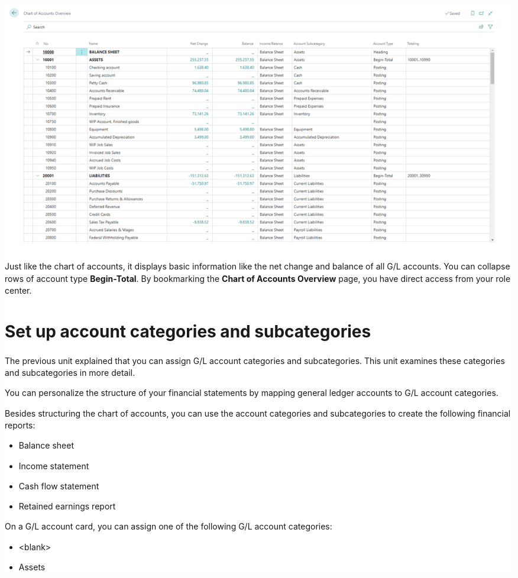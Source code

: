 ![](../../assets/img/ChartOfAccounts/image003.png)

Just like the chart of accounts, it displays basic information like the
net change and balance of all G/L accounts. You can collapse rows of
account type **Begin-Total**. By bookmarking the **Chart of Accounts
Overview** page, you have direct access from your role center.

# Set up account categories and subcategories

The previous unit explained that you can assign G/L account categories
and subcategories. This unit examines these categories and subcategories
in more detail.

You can personalize the structure of your financial statements by
mapping general ledger accounts to G/L account categories.

Besides structuring the chart of accounts, you can use the account
categories and subcategories to create the following financial reports:

-   Balance sheet

-   Income statement

-   Cash flow statement

-   Retained earnings report

On a G/L account card, you can assign one of the following G/L account
categories:

-   \<blank\>

-   Assets
